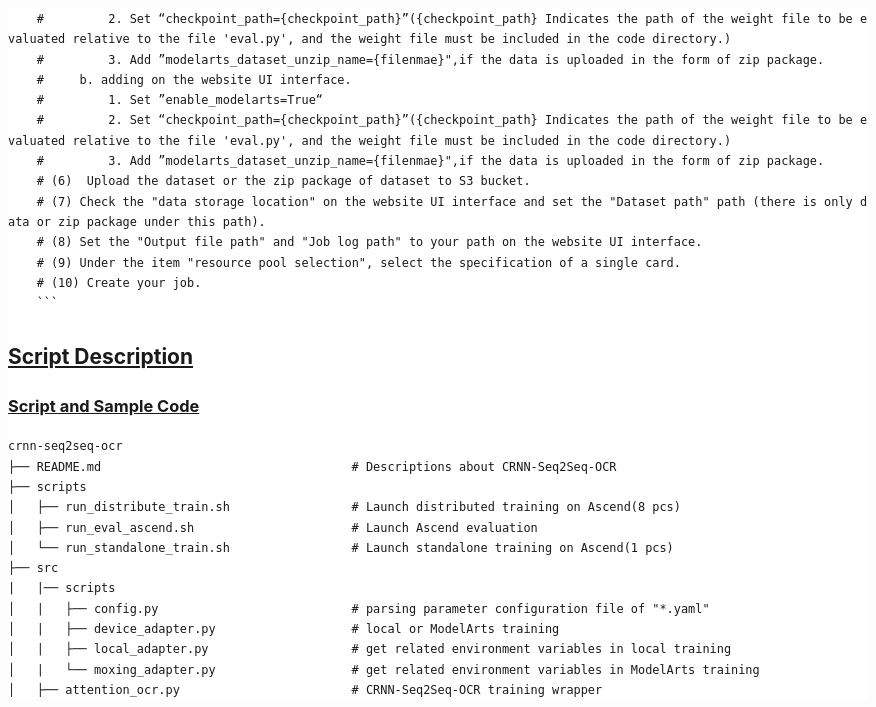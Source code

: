         #         2. Set “checkpoint_path={checkpoint_path}”({checkpoint_path} Indicates the path of the weight file to be evaluated relative to the file 'eval.py', and the weight file must be included in the code directory.)
        #         3. Add ”modelarts_dataset_unzip_name={filenmae}",if the data is uploaded in the form of zip package.
        #     b. adding on the website UI interface.
        #         1. Set ”enable_modelarts=True“
        #         2. Set “checkpoint_path={checkpoint_path}”({checkpoint_path} Indicates the path of the weight file to be evaluated relative to the file 'eval.py', and the weight file must be included in the code directory.)
        #         3. Add ”modelarts_dataset_unzip_name={filenmae}",if the data is uploaded in the form of zip package.
        # (6)  Upload the dataset or the zip package of dataset to S3 bucket.
        # (7) Check the "data storage location" on the website UI interface and set the "Dataset path" path (there is only data or zip package under this path).
        # (8) Set the "Output file path" and "Job log path" to your path on the website UI interface.
        # (9) Under the item "resource pool selection", select the specification of a single card.
        # (10) Create your job.
        ```

## [Script Description](#contents)

### [Script and Sample Code](#contents)

```shell
crnn-seq2seq-ocr
├── README.md                                   # Descriptions about CRNN-Seq2Seq-OCR
├── scripts
│   ├── run_distribute_train.sh                 # Launch distributed training on Ascend(8 pcs)
│   ├── run_eval_ascend.sh                      # Launch Ascend evaluation
│   └── run_standalone_train.sh                 # Launch standalone training on Ascend(1 pcs)
├── src
|   |── scripts
│   |   ├── config.py                           # parsing parameter configuration file of "*.yaml"
│   |   ├── device_adapter.py                   # local or ModelArts training
│   |   ├── local_adapter.py                    # get related environment variables in local training
│   |   └── moxing_adapter.py                   # get related environment variables in ModelArts training
│   ├── attention_ocr.py                        # CRNN-Seq2Seq-OCR training wrapper
```
